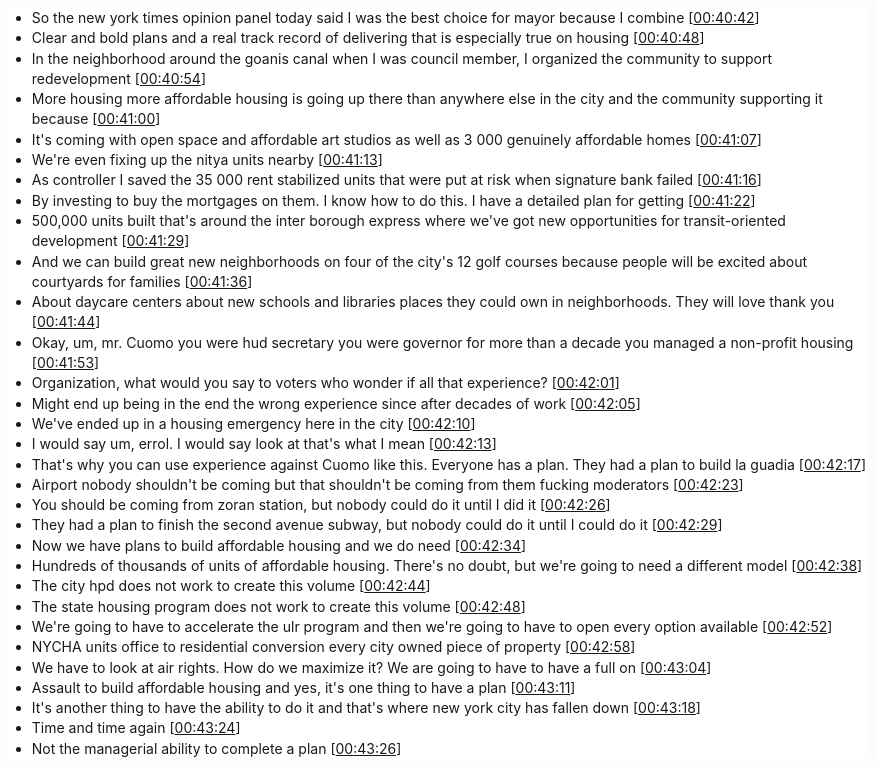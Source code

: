 *  So the new york times opinion panel today said I was the best choice for mayor because I combine [[00:40:42](https://www.youtube.com/watch?v=uZH1U5fRQkQ&t=2442.7200000000003s)]
*  Clear and bold plans and a real track record of delivering that is especially true on housing [[00:40:48](https://www.youtube.com/watch?v=uZH1U5fRQkQ&t=2448.0s)]
*  In the neighborhood around the goanis canal when I was council member, I organized the community to support redevelopment [[00:40:54](https://www.youtube.com/watch?v=uZH1U5fRQkQ&t=2454.2400000000002s)]
*  More housing more affordable housing is going up there than anywhere else in the city and the community supporting it because [[00:41:00](https://www.youtube.com/watch?v=uZH1U5fRQkQ&t=2460.96s)]
*  It's coming with open space and affordable art studios as well as 3 000 genuinely affordable homes [[00:41:07](https://www.youtube.com/watch?v=uZH1U5fRQkQ&t=2467.3599999999997s)]
*  We're even fixing up the nitya units nearby [[00:41:13](https://www.youtube.com/watch?v=uZH1U5fRQkQ&t=2473.2799999999997s)]
*  As controller I saved the 35 000 rent stabilized units that were put at risk when signature bank failed [[00:41:16](https://www.youtube.com/watch?v=uZH1U5fRQkQ&t=2476.3199999999997s)]
*  By investing to buy the mortgages on them. I know how to do this. I have a detailed plan for getting [[00:41:22](https://www.youtube.com/watch?v=uZH1U5fRQkQ&t=2482.96s)]
*  500,000 units built that's around the inter borough express where we've got new opportunities for transit-oriented development [[00:41:29](https://www.youtube.com/watch?v=uZH1U5fRQkQ&t=2489.74s)]
*  And we can build great new neighborhoods on four of the city's 12 golf courses because people will be excited about courtyards for families [[00:41:36](https://www.youtube.com/watch?v=uZH1U5fRQkQ&t=2496.7400000000002s)]
*  About daycare centers about new schools and libraries places they could own in neighborhoods. They will love thank you [[00:41:44](https://www.youtube.com/watch?v=uZH1U5fRQkQ&t=2504.5s)]
*  Okay, um, mr. Cuomo you were hud secretary you were governor for more than a decade you managed a non-profit housing [[00:41:53](https://www.youtube.com/watch?v=uZH1U5fRQkQ&t=2513.1400000000003s)]
*  Organization, what would you say to voters who wonder if all that experience? [[00:42:01](https://www.youtube.com/watch?v=uZH1U5fRQkQ&t=2521.28s)]
*  Might end up being in the end the wrong experience since after decades of work [[00:42:05](https://www.youtube.com/watch?v=uZH1U5fRQkQ&t=2525.2999999999997s)]
*  We've ended up in a housing emergency here in the city [[00:42:10](https://www.youtube.com/watch?v=uZH1U5fRQkQ&t=2530.58s)]
*  I would say um, errol. I would say look at that's what I mean [[00:42:13](https://www.youtube.com/watch?v=uZH1U5fRQkQ&t=2533.62s)]
*  That's why you can use experience against Cuomo like this. Everyone has a plan. They had a plan to build la guadia [[00:42:17](https://www.youtube.com/watch?v=uZH1U5fRQkQ&t=2537.94s)]
*  Airport nobody shouldn't be coming but that shouldn't be coming from them fucking moderators [[00:42:23](https://www.youtube.com/watch?v=uZH1U5fRQkQ&t=2543.54s)]
*  You should be coming from zoran station, but nobody could do it until I did it [[00:42:26](https://www.youtube.com/watch?v=uZH1U5fRQkQ&t=2546.98s)]
*  They had a plan to finish the second avenue subway, but nobody could do it until I could do it [[00:42:29](https://www.youtube.com/watch?v=uZH1U5fRQkQ&t=2549.86s)]
*  Now we have plans to build affordable housing and we do need [[00:42:34](https://www.youtube.com/watch?v=uZH1U5fRQkQ&t=2554.26s)]
*  Hundreds of thousands of units of affordable housing. There's no doubt, but we're going to need a different model [[00:42:38](https://www.youtube.com/watch?v=uZH1U5fRQkQ&t=2558.8s)]
*  The city hpd does not work to create this volume [[00:42:44](https://www.youtube.com/watch?v=uZH1U5fRQkQ&t=2564.26s)]
*  The state housing program does not work to create this volume [[00:42:48](https://www.youtube.com/watch?v=uZH1U5fRQkQ&t=2568.34s)]
*  We're going to have to accelerate the ulr program and then we're going to have to open every option available [[00:42:52](https://www.youtube.com/watch?v=uZH1U5fRQkQ&t=2572.02s)]
*  NYCHA units office to residential conversion every city owned piece of property [[00:42:58](https://www.youtube.com/watch?v=uZH1U5fRQkQ&t=2578.58s)]
*  We have to look at air rights. How do we maximize it? We are going to have to have a full on [[00:43:04](https://www.youtube.com/watch?v=uZH1U5fRQkQ&t=2584.18s)]
*  Assault to build affordable housing and yes, it's one thing to have a plan [[00:43:11](https://www.youtube.com/watch?v=uZH1U5fRQkQ&t=2591.92s)]
*  It's another thing to have the ability to do it and that's where new york city has fallen down [[00:43:18](https://www.youtube.com/watch?v=uZH1U5fRQkQ&t=2598.5s)]
*  Time and time again [[00:43:24](https://www.youtube.com/watch?v=uZH1U5fRQkQ&t=2604.7400000000002s)]
*  Not the managerial ability to complete a plan [[00:43:26](https://www.youtube.com/watch?v=uZH1U5fRQkQ&t=2606.7400000000002s)]